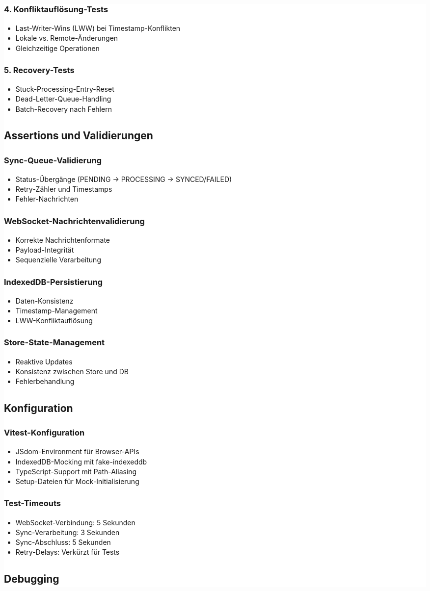 ### 4. Konfliktauflösung-Tests
- Last-Writer-Wins (LWW) bei Timestamp-Konflikten
- Lokale vs. Remote-Änderungen
- Gleichzeitige Operationen

### 5. Recovery-Tests
- Stuck-Processing-Entry-Reset
- Dead-Letter-Queue-Handling
- Batch-Recovery nach Fehlern

## Assertions und Validierungen

### Sync-Queue-Validierung
- Status-Übergänge (PENDING → PROCESSING → SYNCED/FAILED)
- Retry-Zähler und Timestamps
- Fehler-Nachrichten

### WebSocket-Nachrichtenvalidierung
- Korrekte Nachrichtenformate
- Payload-Integrität
- Sequenzielle Verarbeitung

### IndexedDB-Persistierung
- Daten-Konsistenz
- Timestamp-Management
- LWW-Konfliktauflösung

### Store-State-Management
- Reaktive Updates
- Konsistenz zwischen Store und DB
- Fehlerbehandlung

## Konfiguration

### Vitest-Konfiguration
- JSdom-Environment für Browser-APIs
- IndexedDB-Mocking mit fake-indexeddb
- TypeScript-Support mit Path-Aliasing
- Setup-Dateien für Mock-Initialisierung

### Test-Timeouts
- WebSocket-Verbindung: 5 Sekunden
- Sync-Verarbeitung: 3 Sekunden
- Sync-Abschluss: 5 Sekunden
- Retry-Delays: Verkürzt für Tests

## Debugging
